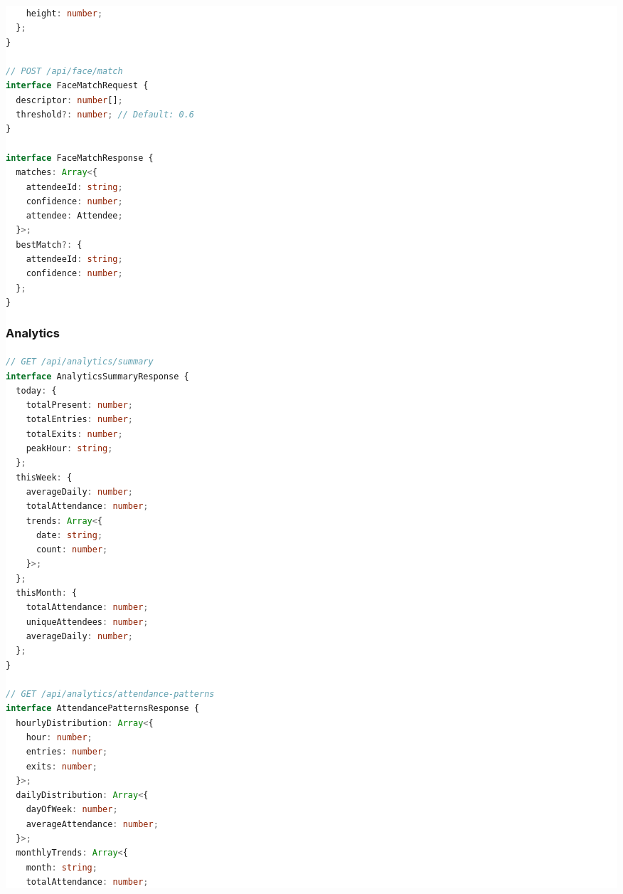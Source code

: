```typescript
    height: number;
  };
}

// POST /api/face/match
interface FaceMatchRequest {
  descriptor: number[];
  threshold?: number; // Default: 0.6
}

interface FaceMatchResponse {
  matches: Array<{
    attendeeId: string;
    confidence: number;
    attendee: Attendee;
  }>;
  bestMatch?: {
    attendeeId: string;
    confidence: number;
  };
}
```

### Analytics

```typescript
// GET /api/analytics/summary
interface AnalyticsSummaryResponse {
  today: {
    totalPresent: number;
    totalEntries: number;
    totalExits: number;
    peakHour: string;
  };
  thisWeek: {
    averageDaily: number;
    totalAttendance: number;
    trends: Array<{
      date: string;
      count: number;
    }>;
  };
  thisMonth: {
    totalAttendance: number;
    uniqueAttendees: number;
    averageDaily: number;
  };
}

// GET /api/analytics/attendance-patterns
interface AttendancePatternsResponse {
  hourlyDistribution: Array<{
    hour: number;
    entries: number;
    exits: number;
  }>;
  dailyDistribution: Array<{
    dayOfWeek: number;
    averageAttendance: number;
  }>;
  monthlyTrends: Array<{
    month: string;
    totalAttendance: number;
```